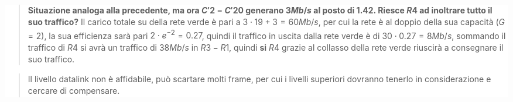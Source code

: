 >**Situazione analoga alla precedente, ma ora $C'2-C'20$ generano $3Mb/s$ al posto di $1.42$. Riesce $R4$ ad inoltrare tutto il suo traffico?**
>Il carico totale su della rete verde è pari a $3\cdot 19+3=60Mb/s$, per cui la rete è al doppio della sua capacità ($G=2$), la sua efficienza sarà pari $2\cdot e^{-2}=0.27$, quindi il traffico in uscita dalla rete verde è di $30\cdot 0.27=8Mb/s$, sommando il traffico di $R4$ si avrà un traffico di $38Mb/s$ in $R3-R1$, quindi **si** $R4$ grazie al collasso della rete verde riuscirà a consegnare il suo traffico.

>Il livello datalink non è affidabile, può scartare molti frame, per cui i livelli superiori dovranno tenerlo in considerazione e cercare di compensare.